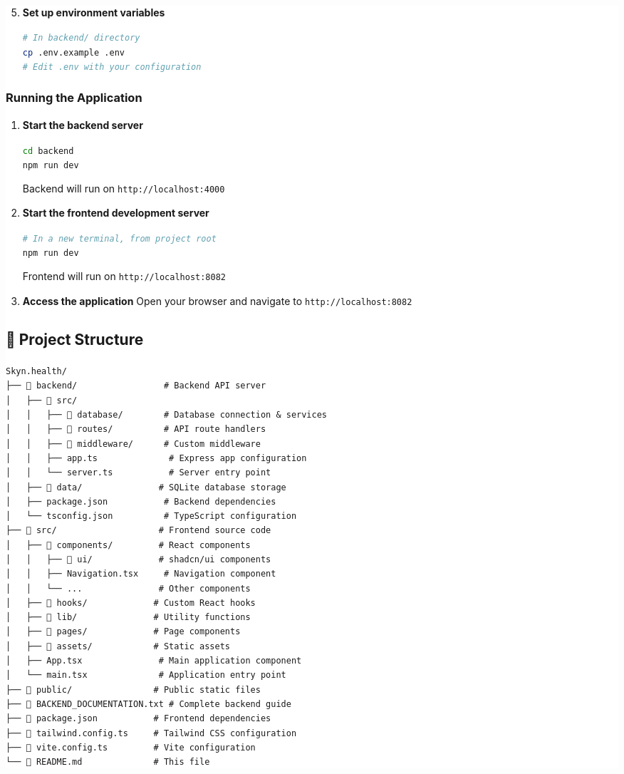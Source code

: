 5. **Set up environment variables**
   ```bash
   # In backend/ directory
   cp .env.example .env
   # Edit .env with your configuration
   ```

### Running the Application

1. **Start the backend server**
   ```bash
   cd backend
   npm run dev
   ```
   Backend will run on `http://localhost:4000`

2. **Start the frontend development server**
   ```bash
   # In a new terminal, from project root
   npm run dev
   ```
   Frontend will run on `http://localhost:8082`

3. **Access the application**
   Open your browser and navigate to `http://localhost:8082`

## 📁 Project Structure

```
Skyn.health/
├── 📁 backend/                 # Backend API server
│   ├── 📁 src/
│   │   ├── 📁 database/        # Database connection & services
│   │   ├── 📁 routes/          # API route handlers
│   │   ├── 📁 middleware/      # Custom middleware
│   │   ├── app.ts              # Express app configuration
│   │   └── server.ts           # Server entry point
│   ├── 📁 data/               # SQLite database storage
│   ├── package.json           # Backend dependencies
│   └── tsconfig.json          # TypeScript configuration
├── 📁 src/                    # Frontend source code
│   ├── 📁 components/         # React components
│   │   ├── 📁 ui/             # shadcn/ui components
│   │   ├── Navigation.tsx     # Navigation component
│   │   └── ...               # Other components
│   ├── 📁 hooks/             # Custom React hooks
│   ├── 📁 lib/               # Utility functions
│   ├── 📁 pages/             # Page components
│   ├── 📁 assets/            # Static assets
│   ├── App.tsx               # Main application component
│   └── main.tsx              # Application entry point
├── 📁 public/                # Public static files
├── 📄 BACKEND_DOCUMENTATION.txt # Complete backend guide
├── 📄 package.json           # Frontend dependencies
├── 📄 tailwind.config.ts     # Tailwind CSS configuration
├── 📄 vite.config.ts         # Vite configuration
└── 📄 README.md              # This file
```

